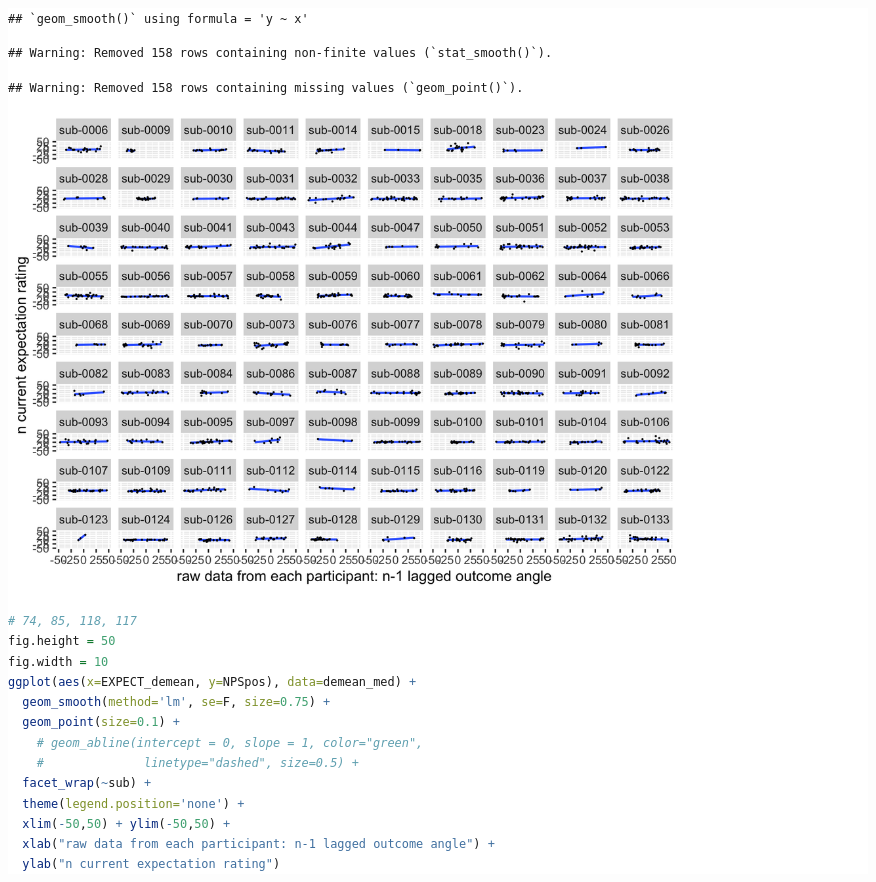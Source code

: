```
## `geom_smooth()` using formula = 'y ~ x'
```

```
## Warning: Removed 158 rows containing non-finite values (`stat_smooth()`).
```

```
## Warning: Removed 158 rows containing missing values (`geom_point()`).
```

<img src="35_iv-task-stim_dv-nps_singletrial_ses01_files/figure-html/unnamed-chunk-27-1.png" width="672" />

```r
# 74, 85, 118, 117
fig.height = 50
fig.width = 10
ggplot(aes(x=EXPECT_demean, y=NPSpos), data=demean_med) +
  geom_smooth(method='lm', se=F, size=0.75) +
  geom_point(size=0.1) + 
    # geom_abline(intercept = 0, slope = 1, color="green", 
    #              linetype="dashed", size=0.5) +
  facet_wrap(~sub) + 
  theme(legend.position='none') + 
  xlim(-50,50) + ylim(-50,50) +
  xlab("raw data from each participant: n-1 lagged outcome angle") + 
  ylab("n current expectation rating") 
```
